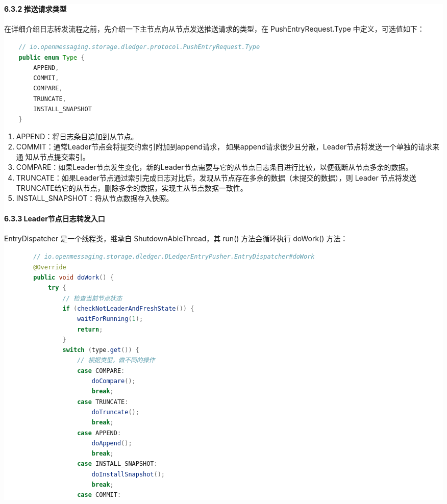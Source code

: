 ```java
```

#### 6.3.2 推送请求类型

在详细介绍日志转发流程之前，先介绍一下主节点向从节点发送推送请求的类型，在 PushEntryRequest.Type 中定义，可选值如下：

```java
    // io.openmessaging.storage.dledger.protocol.PushEntryRequest.Type
	public enum Type {
        APPEND,
        COMMIT,
        COMPARE,
        TRUNCATE,
        INSTALL_SNAPSHOT
    }
```

1. APPEND：将日志条目追加到从节点。
2. COMMIT：通常Leader节点会将提交的索引附加到append请求， 如果append请求很少且分散，Leader节点将发送一个单独的请求来通 知从节点提交索引。
3. COMPARE：如果Leader节点发生变化，新的Leader节点需要与它的从节点日志条目进行比较，以便截断从节点多余的数据。
4. TRUNCATE：如果Leader节点通过索引完成日志对比后，发现从节点存在多余的数据（未提交的数据），则 Leader 节点将发送 TRUNCATE给它的从节点，删除多余的数据，实现主从节点数据一致性。
5. INSTALL_SNAPSHOT：将从节点数据存入快照。

#### 6.3.3 Leader节点日志转发入口

EntryDispatcher 是一个线程类，继承自 ShutdownAbleThread，其 run() 方法会循环执行 doWork() 方法：

```java
        // io.openmessaging.storage.dledger.DLedgerEntryPusher.EntryDispatcher#doWork
        @Override
        public void doWork() {
            try {
                // 检查当前节点状态
                if (checkNotLeaderAndFreshState()) {
                    waitForRunning(1);
                    return;
                }
                switch (type.get()) {
                    // 根据类型，做不同的操作
                    case COMPARE:
                        doCompare();
                        break;
                    case TRUNCATE:
                        doTruncate();
                        break;
                    case APPEND:
                        doAppend();
                        break;
                    case INSTALL_SNAPSHOT:
                        doInstallSnapshot();
                        break;
                    case COMMIT:

